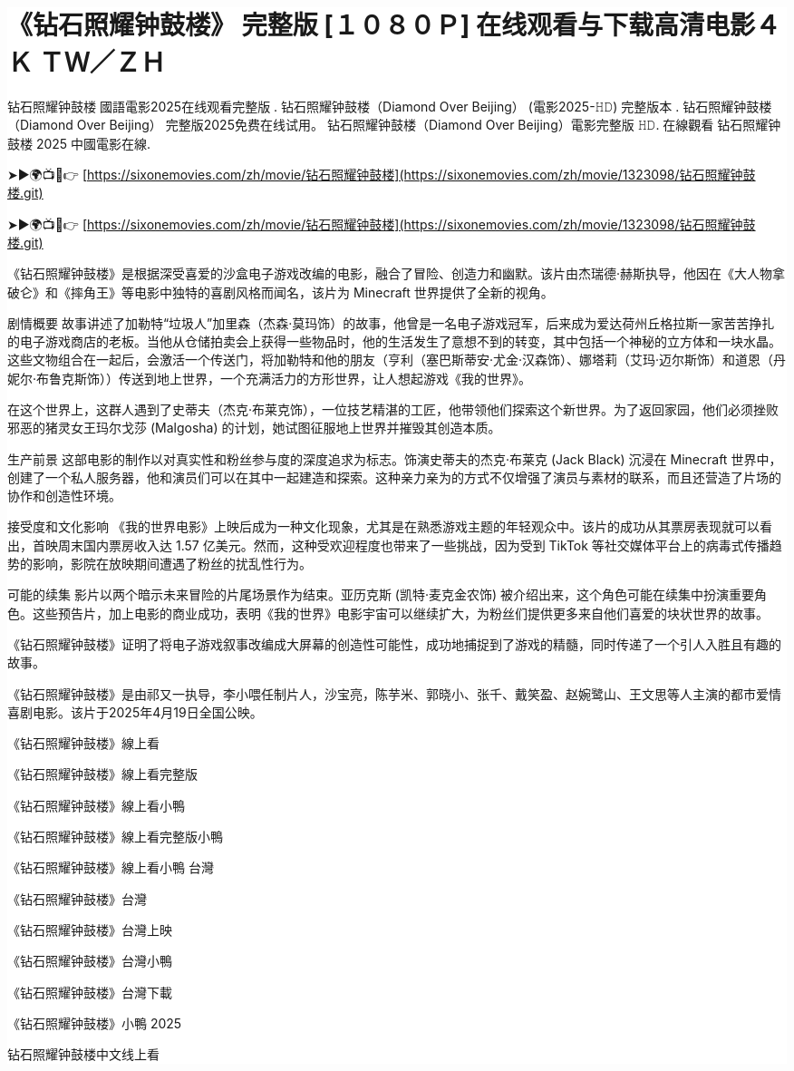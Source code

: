# 《钻石照耀钟鼓楼》 完整版 [１０８０Ｐ] 在线观看与下载高清电影４Ｋ ＴＷ／ＺＨ

钻石照耀钟鼓楼 國語電影2025在线观看完整版 . 钻石照耀钟鼓楼（Diamond Over Beijing） (電影2025-𝙷𝙳) 完整版本 . 钻石照耀钟鼓楼（Diamond Over Beijing） 完整版2025免费在线试用。 钻石照耀钟鼓楼（Diamond Over Beijing）電影完整版 𝙷𝙳. 在線觀看 钻石照耀钟鼓楼 2025 中國電影在線.

➤►🌍📺📱👉 [https://sixonemovies.com/zh/movie/钻石照耀钟鼓楼](https://sixonemovies.com/zh/movie/1323098/钻石照耀钟鼓楼.git)

➤►🌍📺📱👉 [https://sixonemovies.com/zh/movie/钻石照耀钟鼓楼](https://sixonemovies.com/zh/movie/1323098/钻石照耀钟鼓楼.git)

《钻石照耀钟鼓楼》是根据深受喜爱的沙盒电子游戏改编的电影，融合了冒险、创造力和幽默。该片由杰瑞德·赫斯执导，他因在《大人物拿破仑》和《摔角王》等电影中独特的喜剧风格而闻名，该片为 Minecraft 世界提供了全新的视角。

剧情概要
故事讲述了加勒特“垃圾人”加里森（杰森·莫玛饰）的故事，他曾是一名电子游戏冠军，后来成为爱达荷州丘格拉斯一家苦苦挣扎的电子游戏商店的老板。当他从仓储拍卖会上获得一些物品时，他的生活发生了意想不到的转变，其中包括一个神秘的立方体和一块水晶。这些文物组合在一起后，会激活一个传送门，将加勒特和他的朋友（亨利（塞巴斯蒂安·尤金·汉森饰）、娜塔莉（艾玛·迈尔斯饰）和道恩（丹妮尔·布鲁克斯饰））传送到地上世界，一个充满活力的方形世界，让人想起游戏《我的世界》。

在这个世界上，这群人遇到了史蒂夫（杰克·布莱克饰），一位技艺精湛的工匠，他带领他们探索这个新世界。为了返回家园，他们必须挫败邪恶的猪灵女王玛尔戈莎 (Malgosha) 的计划，她试图征服地上世界并摧毁其创造本质。

生产前景
这部电影的制作以对真实性和粉丝参与度的深度追求为标志。饰演史蒂夫的杰克·布莱克 (Jack Black) 沉浸在 Minecraft 世界中，创建了一个私人服务器，他和演员们可以在其中一起建造和探索。这种亲力亲为的方式不仅增强了演员与素材的联系，而且还营造了片场的协作和创造性环境。

接受度和文化影响
《我的世界电影》上映后成为一种文化现象，尤其是在熟悉游戏主题的年轻观众中。该片的成功从其票房表现就可以看出，首映周末国内票房收入达 1.57 亿美元。然而，这种受欢迎程度也带来了一些挑战，因为受到 TikTok 等社交媒体平台上的病毒式传播趋势的影响，影院在放映期间遭遇了粉丝的扰乱性行为。

可能的续集
影片以两个暗示未来冒险的片尾场景作为结束。亚历克斯 (凯特·麦克金农饰) 被介绍出来，这个角色可能在续集中扮演重要角色。这些预告片，加上电影的商业成功，表明《我的世界》电影宇宙可以继续扩大，为粉丝们提供更多来自他们喜爱的块状世界的故事。

《钻石照耀钟鼓楼》证明了将电子游戏叙事改编成大屏幕的创造性可能性，成功地捕捉到了游戏的精髓，同时传递了一个引人入胜且有趣的故事。

《钻石照耀钟鼓楼》是由祁又一执导，李小喂任制片人，沙宝亮，陈芋米、郭晓小、张千、戴笑盈、赵婉鹭山、王文思等人主演的都市爱情喜剧电影。该片于2025年4月19日全国公映。

《钻石照耀钟鼓楼》線上看

《钻石照耀钟鼓楼》線上看完整版

《钻石照耀钟鼓楼》線上看小鴨

《钻石照耀钟鼓楼》線上看完整版小鴨

《钻石照耀钟鼓楼》線上看小鴨 台灣

《钻石照耀钟鼓楼》台灣

《钻石照耀钟鼓楼》台灣上映

《钻石照耀钟鼓楼》台灣小鴨

《钻石照耀钟鼓楼》台灣下載

《钻石照耀钟鼓楼》小鴨 2025

钻石照耀钟鼓楼中文线上看
